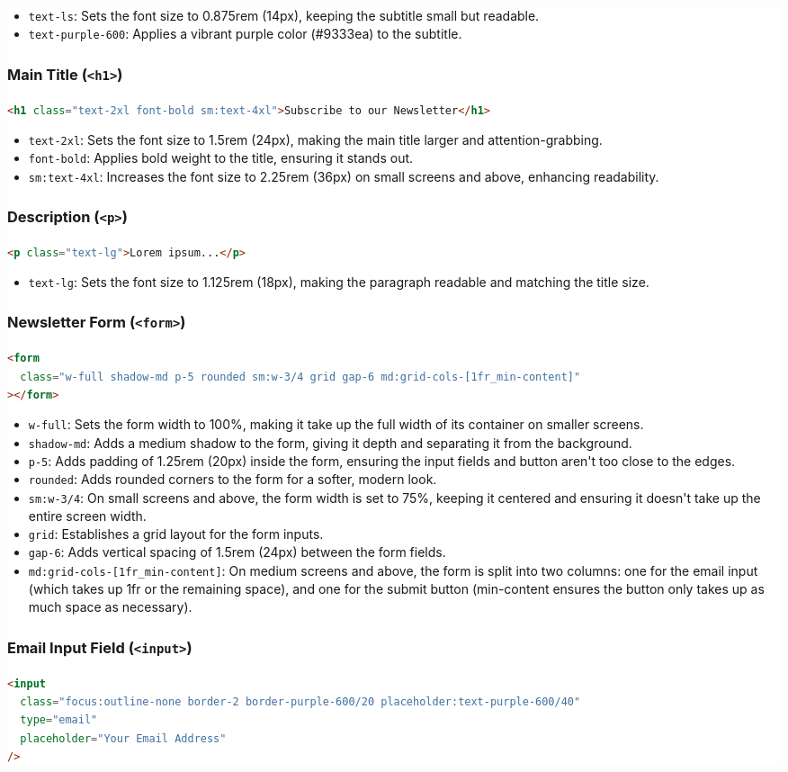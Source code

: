 - `text-ls`: Sets the font size to 0.875rem (14px), keeping the subtitle small but readable.
- `text-purple-600`: Applies a vibrant purple color (#9333ea) to the subtitle.

### Main Title (`<h1>`)

```html
<h1 class="text-2xl font-bold sm:text-4xl">Subscribe to our Newsletter</h1>
```

- `text-2xl`: Sets the font size to 1.5rem (24px), making the main title larger and attention-grabbing.
- `font-bold`: Applies bold weight to the title, ensuring it stands out.
- `sm:text-4xl`: Increases the font size to 2.25rem (36px) on small screens and above, enhancing readability.

### Description (`<p>`)

```html
<p class="text-lg">Lorem ipsum...</p>
```

- `text-lg`: Sets the font size to 1.125rem (18px), making the paragraph readable and matching the title size.

### Newsletter Form (`<form>`)

```html
<form
  class="w-full shadow-md p-5 rounded sm:w-3/4 grid gap-6 md:grid-cols-[1fr_min-content]"
></form>
```

- `w-full`: Sets the form width to 100%, making it take up the full width of its container on smaller screens.
- `shadow-md`: Adds a medium shadow to the form, giving it depth and separating it from the background.
- `p-5`: Adds padding of 1.25rem (20px) inside the form, ensuring the input fields and button aren't too close to the edges.
- `rounded`: Adds rounded corners to the form for a softer, modern look.
- `sm:w-3/4`: On small screens and above, the form width is set to 75%, keeping it centered and ensuring it doesn't take up the entire screen width.
- `grid`: Establishes a grid layout for the form inputs.
- `gap-6`: Adds vertical spacing of 1.5rem (24px) between the form fields.
- `md:grid-cols-[1fr_min-content]`: On medium screens and above, the form is split into two columns: one for the email input (which takes up 1fr or the remaining space), and one for the submit button (min-content ensures the button only takes up as much space as necessary).

### Email Input Field (`<input>`)

```html
<input
  class="focus:outline-none border-2 border-purple-600/20 placeholder:text-purple-600/40"
  type="email"
  placeholder="Your Email Address"
/>
```

